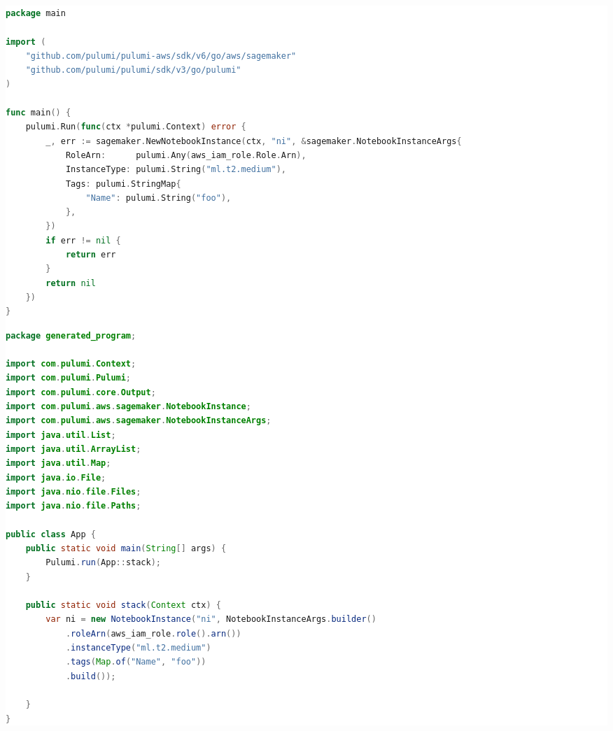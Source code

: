 ```go
package main

import (
	"github.com/pulumi/pulumi-aws/sdk/v6/go/aws/sagemaker"
	"github.com/pulumi/pulumi/sdk/v3/go/pulumi"
)

func main() {
	pulumi.Run(func(ctx *pulumi.Context) error {
		_, err := sagemaker.NewNotebookInstance(ctx, "ni", &sagemaker.NotebookInstanceArgs{
			RoleArn:      pulumi.Any(aws_iam_role.Role.Arn),
			InstanceType: pulumi.String("ml.t2.medium"),
			Tags: pulumi.StringMap{
				"Name": pulumi.String("foo"),
			},
		})
		if err != nil {
			return err
		}
		return nil
	})
}
```


</pulumi-choosable>
</div>


<div>
<pulumi-choosable type="language" values="java">

```java
package generated_program;

import com.pulumi.Context;
import com.pulumi.Pulumi;
import com.pulumi.core.Output;
import com.pulumi.aws.sagemaker.NotebookInstance;
import com.pulumi.aws.sagemaker.NotebookInstanceArgs;
import java.util.List;
import java.util.ArrayList;
import java.util.Map;
import java.io.File;
import java.nio.file.Files;
import java.nio.file.Paths;

public class App {
    public static void main(String[] args) {
        Pulumi.run(App::stack);
    }

    public static void stack(Context ctx) {
        var ni = new NotebookInstance("ni", NotebookInstanceArgs.builder()        
            .roleArn(aws_iam_role.role().arn())
            .instanceType("ml.t2.medium")
            .tags(Map.of("Name", "foo"))
            .build());

    }
}
```
